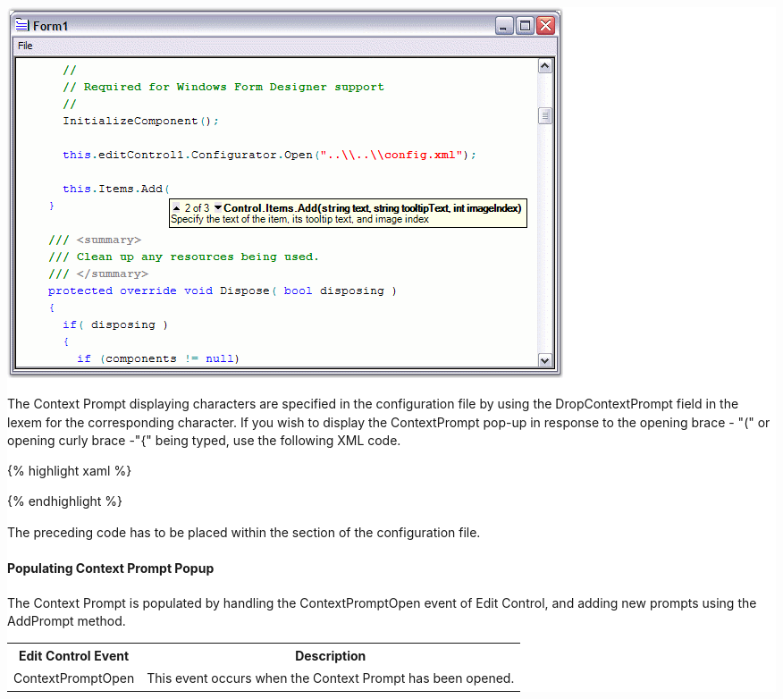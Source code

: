 ![](Runtime-Features_images/Runtime-Features_img17.png)




The Context Prompt displaying characters are specified in the configuration file by using the DropContextPrompt field in the lexem for the corresponding character. If you wish to display the ContextPrompt pop-up in response to the opening brace - "(" or opening curly brace -"{" being typed, use the following XML code.



{% highlight xaml %}

<lexem BeginBlock="(" Type="Operator" IsComplex="true" DropContextPrompt="true" />

<lexem BeginBlock="{" Type="Operator" IsComplex="true" DropContextPrompt="true"/>

{% endhighlight %}

The preceding code has to be placed within the <lexems> section of the configuration file. 



#### Populating Context Prompt Popup

The Context Prompt is populated by handling the ContextPromptOpen event of Edit Control, and adding new prompts using the AddPrompt method.



<table>
<tr>
<th>
Edit Control Event</th><th>
Description</th></tr>
<tr>
<td>
ContextPromptOpen</td><td>
This event occurs when the Context Prompt has been opened.</td></tr>
</table>
